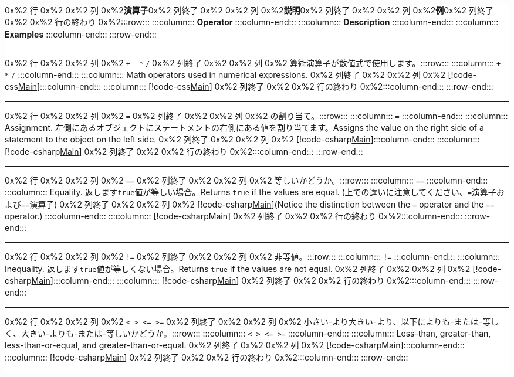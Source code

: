 
<span data-ttu-id="849fd-341">0x%2 行 0x%2 0x%2 列 0x%2<strong>演算子</strong>0x%2 列終了 0x%2 0x%2 列 0x%2<strong>説明</strong>0x%2 列終了 0x%2 0x%2 列 0x%2<strong>例</strong>0x%2 列終了 0x%2 0x%2 行の終わり 0x%2</span><span class="sxs-lookup"><span data-stu-id="849fd-341">:::row::: :::column::: <strong>Operator</strong> :::column-end::: :::column::: <strong>Description</strong> :::column-end::: :::column::: <strong>Examples</strong> :::column-end::: :::row-end:::</span></span>
* * *
<span data-ttu-id="849fd-342">0x%2 行 0x%2 0x%2 列 0x%2 `+` `-` `*` `/` 0x%2 列終了 0x%2 0x%2 列 0x%2 算術演算子が数値式で使用します。</span><span class="sxs-lookup"><span data-stu-id="849fd-342">:::row::: :::column::: `+` `-` `*` `/` :::column-end::: :::column::: Math operators used in numerical expressions.</span></span>
<span data-ttu-id="849fd-343">0x%2 列終了 0x%2 0x%2 列 0x%2 [!code-css[Main](introducing-razor-syntax-c/samples/sample34.css)]</span><span class="sxs-lookup"><span data-stu-id="849fd-343">:::column-end::: :::column::: [!code-css[Main](introducing-razor-syntax-c/samples/sample34.css)]</span></span>
    <span data-ttu-id="849fd-344">0x%2 列終了 0x%2 0x%2 行の終わり 0x%2</span><span class="sxs-lookup"><span data-stu-id="849fd-344">:::column-end::: :::row-end:::</span></span>
* * *
<span data-ttu-id="849fd-345">0x%2 行 0x%2 0x%2 列 0x%2 `=` 0x%2 列終了 0x%2 0x%2 列 0x%2 の割り当て。</span><span class="sxs-lookup"><span data-stu-id="849fd-345">:::row::: :::column::: `=` :::column-end::: :::column::: Assignment.</span></span> <span data-ttu-id="849fd-346">左側にあるオブジェクトにステートメントの右側にある値を割り当てます。</span><span class="sxs-lookup"><span data-stu-id="849fd-346">Assigns the value on the right side of a statement to the object on the left side.</span></span>
<span data-ttu-id="849fd-347">0x%2 列終了 0x%2 0x%2 列 0x%2 [!code-csharp[Main](introducing-razor-syntax-c/samples/sample35.cs)]</span><span class="sxs-lookup"><span data-stu-id="849fd-347">:::column-end::: :::column::: [!code-csharp[Main](introducing-razor-syntax-c/samples/sample35.cs)]</span></span>
    <span data-ttu-id="849fd-348">0x%2 列終了 0x%2 0x%2 行の終わり 0x%2</span><span class="sxs-lookup"><span data-stu-id="849fd-348">:::column-end::: :::row-end:::</span></span>
* * *
<span data-ttu-id="849fd-349">0x%2 行 0x%2 0x%2 列 0x%2 `==` 0x%2 列終了 0x%2 0x%2 列 0x%2 等しいかどうか。</span><span class="sxs-lookup"><span data-stu-id="849fd-349">:::row::: :::column::: `==` :::column-end::: :::column::: Equality.</span></span> <span data-ttu-id="849fd-350">返します`true`値が等しい場合。</span><span class="sxs-lookup"><span data-stu-id="849fd-350">Returns `true` if the values are equal.</span></span> <span data-ttu-id="849fd-351">(上での違いに注意してください、`=`演算子および`==`演算子) 0x%2 列終了 0x%2 0x%2 列 0x%2 [!code-csharp[Main](introducing-razor-syntax-c/samples/sample36.cs)]</span><span class="sxs-lookup"><span data-stu-id="849fd-351">(Notice the distinction between the `=` operator and the `==` operator.) :::column-end::: :::column::: [!code-csharp[Main](introducing-razor-syntax-c/samples/sample36.cs)]</span></span>
    <span data-ttu-id="849fd-352">0x%2 列終了 0x%2 0x%2 行の終わり 0x%2</span><span class="sxs-lookup"><span data-stu-id="849fd-352">:::column-end::: :::row-end:::</span></span>
* * *
<span data-ttu-id="849fd-353">0x%2 行 0x%2 0x%2 列 0x%2 `!=` 0x%2 列終了 0x%2 0x%2 列 0x%2 非等値。</span><span class="sxs-lookup"><span data-stu-id="849fd-353">:::row::: :::column::: `!=` :::column-end::: :::column::: Inequality.</span></span> <span data-ttu-id="849fd-354">返します`true`値が等しくない場合。</span><span class="sxs-lookup"><span data-stu-id="849fd-354">Returns `true` if the values are not equal.</span></span>
<span data-ttu-id="849fd-355">0x%2 列終了 0x%2 0x%2 列 0x%2 [!code-csharp[Main](introducing-razor-syntax-c/samples/sample37.cs)]</span><span class="sxs-lookup"><span data-stu-id="849fd-355">:::column-end::: :::column::: [!code-csharp[Main](introducing-razor-syntax-c/samples/sample37.cs)]</span></span>
    <span data-ttu-id="849fd-356">0x%2 列終了 0x%2 0x%2 行の終わり 0x%2</span><span class="sxs-lookup"><span data-stu-id="849fd-356">:::column-end::: :::row-end:::</span></span>
* * *
<span data-ttu-id="849fd-357">0x%2 行 0x%2 0x%2 列 0x%2 `< > <= >=` 0x%2 列終了 0x%2 0x%2 列 0x%2 小さい-より大きい-より、以下によりも-または-等しく、大きい-よりも-または-等しいかどうか。</span><span class="sxs-lookup"><span data-stu-id="849fd-357">:::row::: :::column::: `< > <= >=` :::column-end::: :::column::: Less-than, greater-than, less-than-or-equal, and greater-than-or-equal.</span></span>
<span data-ttu-id="849fd-358">0x%2 列終了 0x%2 0x%2 列 0x%2 [!code-csharp[Main](introducing-razor-syntax-c/samples/sample38.cs)]</span><span class="sxs-lookup"><span data-stu-id="849fd-358">:::column-end::: :::column::: [!code-csharp[Main](introducing-razor-syntax-c/samples/sample38.cs)]</span></span>
    <span data-ttu-id="849fd-359">0x%2 列終了 0x%2 0x%2 行の終わり 0x%2</span><span class="sxs-lookup"><span data-stu-id="849fd-359">:::column-end::: :::row-end:::</span></span>
* * *